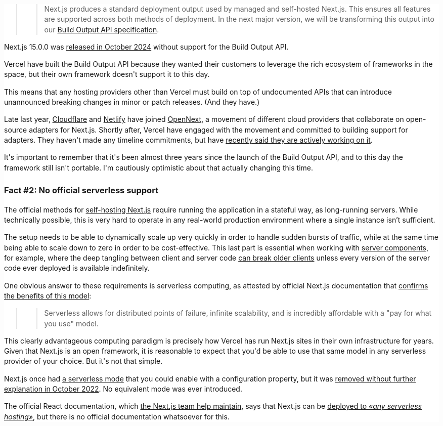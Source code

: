 > > Next.js produces a standard deployment output used by managed and self-hosted Next.js. This ensures all features are supported across both methods of deployment. In the next major version, we will be transforming this output into our [Build Output API specification](https://vercel.com/docs/build-output-api/v3?utm_source=next-site&utm_medium=docs&utm_campaign=next-website).

Next.js 15.0.0 was [released in October 2024](https://nextjs.org/blog/next-15) without support for the Build Output API.

Vercel have built the Build Output API because they wanted their customers to leverage the rich ecosystem of frameworks in the space, but their own framework doesn't support it to this day.

This means that any hosting providers other than Vercel must build on top of undocumented APIs that can introduce unannounced breaking changes in minor or patch releases. (And they have.)

Late last year, [Cloudflare](https://blog.cloudflare.com/builder-day-2024-announcements/#cloudflare-joins-opennext) and [Netlify](https://www.netlify.com/blog/netlify-joins-opennext/) have joined [OpenNext](https://opennext.js.org/), a movement of different cloud providers that collaborate on open-source adapters for Next.js. Shortly after, Vercel have engaged with the movement and committed to building support for adapters. They haven't made any timeline commitments, but have [recently said they are actively working on it](https://x.com/feedthejim/status/1903837444648382758?s=46).

It's important to remember that it's been almost three years since the launch of the Build Output API, and to this day the framework still isn't portable. I'm cautiously optimistic about that actually changing this time.

### Fact #2: No official serverless support

The official methods for [self-hosting Next.js](https://nextjs.org/docs/pages/building-your-application/deploying#self-hosting) require running the application in a stateful way, as long-running servers. While technically possible, this is very hard to operate in any real-world production environment where a single instance isn’t sufficient.

The setup needs to be able to dynamically scale up very quickly in order to handle sudden bursts of traffic, while at the same time being able to scale down to zero in order to be cost-effective. This last part is essential when working with [server components](https://nextjs.org/docs/app/building-your-application/rendering/server-components), for example, where the deep tangling between client and server code [can break older clients](https://x.com/youyuxi/status/1804331313421521101) unless every version of the server code ever deployed is available indefinitely.

One obvious answer to these requirements is serverless computing, as attested by official Next.js documentation that [confirms the benefits of this model](https://nextjs.org/blog/next-8#serverless-nextjs): 

>> Serverless allows for distributed points of failure, infinite scalability, and is incredibly affordable with a "pay for what you use" model.

This clearly advantageous computing paradigm is precisely how Vercel has run Next.js sites in their own infrastructure for years. Given that Next.js is an open framework, it is reasonable to expect that you'd be able to use that same model in any serverless provider of your choice. But it's not that simple.

Next.js once had [a serverless mode](https://nextjs.org/blog/next-8#serverless-nextjs) that you could enable with a configuration property, but it was [removed without further explanation in October 2022](https://github.com/vercel/next.js/pull/41495). No equivalent mode was ever introduced.

The official React documentation, which [the Next.js team help maintain](https://github.com/vercel/next.js/pull/41495), says that Next.js can be [deployed to _«any serverless hosting»_](https://react.dev/learn/creating-a-react-app#nextjs-app-router), but there is no official documentation whatsoever for this.
